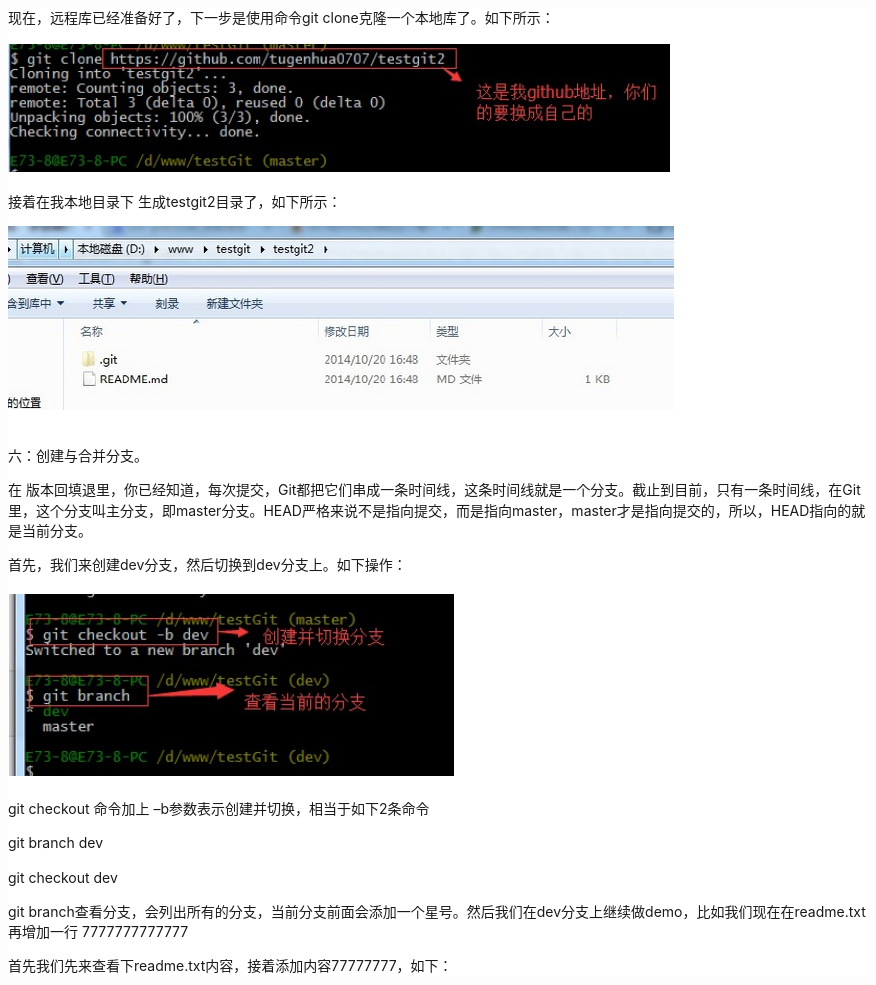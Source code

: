 现在，远程库已经准备好了，下一步是使用命令git clone克隆一个本地库了。如下所示：

![](img/g43.png)


接着在我本地目录下 生成testgit2目录了，如下所示：

![](img/g44.png)

六：创建与合并分支。

在  版本回填退里，你已经知道，每次提交，Git都把它们串成一条时间线，这条时间线就是一个分支。截止到目前，只有一条时间线，在Git里，这个分支叫主分支，即master分支。HEAD严格来说不是指向提交，而是指向master，master才是指向提交的，所以，HEAD指向的就是当前分支。

首先，我们来创建dev分支，然后切换到dev分支上。如下操作：

![](img/g45.png)

git checkout 命令加上 –b参数表示创建并切换，相当于如下2条命令

git branch dev

git checkout dev

git branch查看分支，会列出所有的分支，当前分支前面会添加一个星号。然后我们在dev分支上继续做demo，比如我们现在在readme.txt再增加一行 7777777777777

首先我们先来查看下readme.txt内容，接着添加内容77777777，如下：

